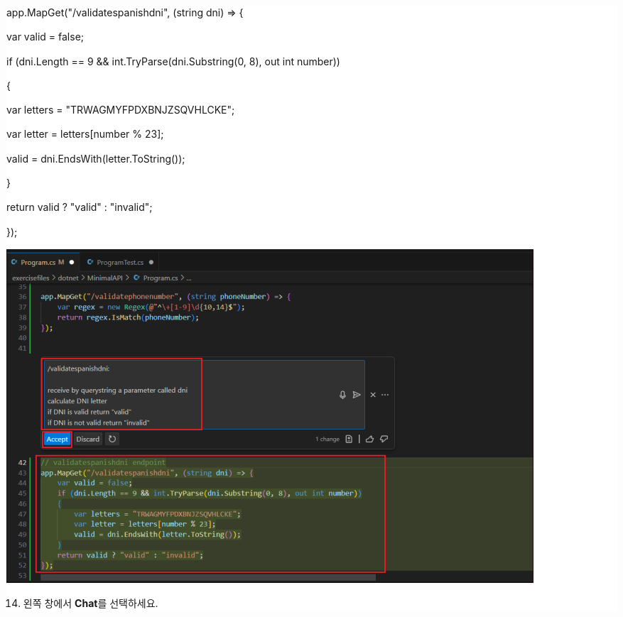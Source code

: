 app.MapGet("/validatespanishdni", (string dni) =\> {

var valid = false;

if (dni.Length == 9 && int.TryParse(dni.Substring(0, 8), out int
number))

{

var letters = "TRWAGMYFPDXBNJZSQVHLCKE";

var letter = letters\[number % 23\];

valid = dni.EndsWith(letter.ToString());

}

return valid ? "valid" : "invalid";

});

![](./media/image18.png)

14. 왼쪽 창에서 **Chat**를 선택하세요.
